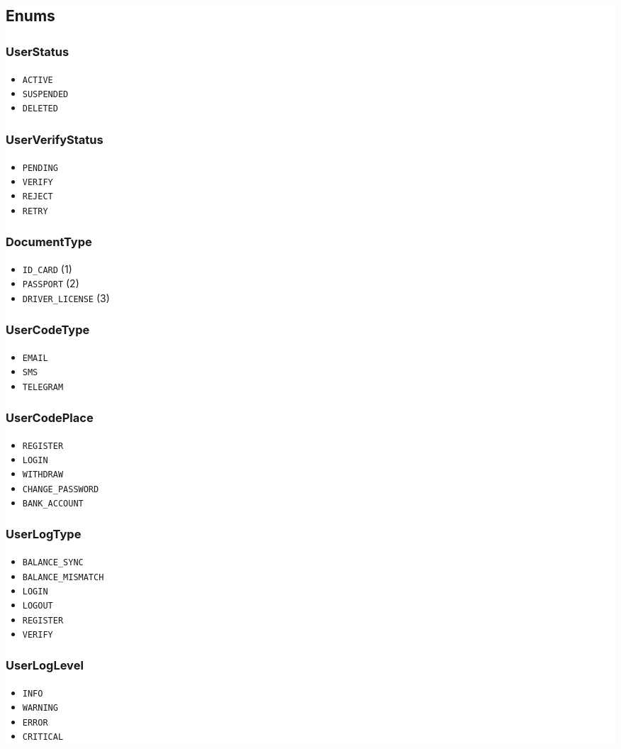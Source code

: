 
## Enums

### UserStatus
- `ACTIVE`
- `SUSPENDED`
- `DELETED`

### UserVerifyStatus
- `PENDING`
- `VERIFY`
- `REJECT`
- `RETRY`

### DocumentType
- `ID_CARD` (1)
- `PASSPORT` (2)
- `DRIVER_LICENSE` (3)

### UserCodeType
- `EMAIL`
- `SMS`
- `TELEGRAM`

### UserCodePlace
- `REGISTER`
- `LOGIN`
- `WITHDRAW`
- `CHANGE_PASSWORD`
- `BANK_ACCOUNT`

### UserLogType
- `BALANCE_SYNC`
- `BALANCE_MISMATCH`
- `LOGIN`
- `LOGOUT`
- `REGISTER`
- `VERIFY`

### UserLogLevel
- `INFO`
- `WARNING`
- `ERROR`
- `CRITICAL` 
